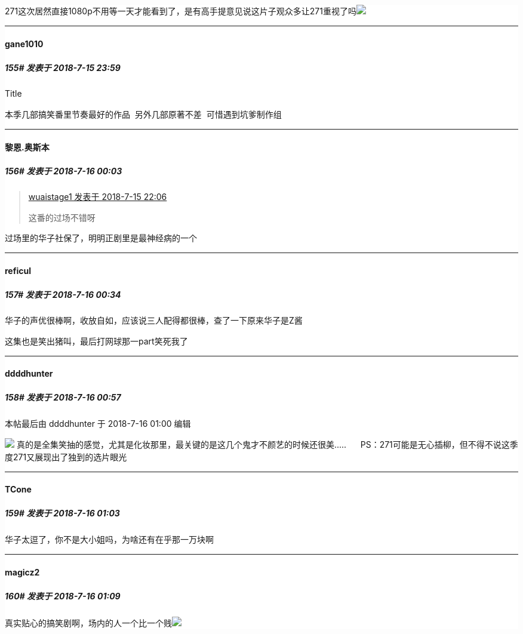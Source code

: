 271这次居然直接1080p不用等一天才能看到了，是有高手提意见说这片子观众多让271重视了吗<img src="https://static.saraba1st.com/image/smiley/face2017/068.png" referrerpolicy="no-referrer">

*****

####  gane1010  
##### 155#       发表于 2018-7-15 23:59

Title

本季几部搞笑番里节奏最好的作品  另外几部原著不差  可惜遇到坑爹制作组 

*****

####  黎恩.奥斯本  
##### 156#       发表于 2018-7-16 00:03

<blockquote><a href="httphttps://bbs.saraba1st.com/2b/forum.php?mod=redirect&amp;goto=findpost&amp;pid=40344216&amp;ptid=1577140" target="_blank">wuaistage1 发表于 2018-7-15 22:06</a>

这番的过场不错呀</blockquote>
过场里的华子社保了，明明正剧里是最神经病的一个

*****

####  reficul  
##### 157#       发表于 2018-7-16 00:34

华子的声优很棒啊，收放自如，应该说三人配得都很棒，查了一下原来华子是Z酱

这集也是笑出猪叫，最后打网球那一part笑死我了

*****

####  ddddhunter  
##### 158#       发表于 2018-7-16 00:57

 本帖最后由 ddddhunter 于 2018-7-16 01:00 编辑 

<img src="https://static.saraba1st.com/image/smiley/face2017/053.png" referrerpolicy="no-referrer"> 真的是全集笑抽的感觉，尤其是化妆那里，最关键的是这几个鬼才不颜艺的时候还很美.....      PS：271可能是无心插柳，但不得不说这季度271又展现出了独到的选片眼光

*****

####  TCone  
##### 159#       发表于 2018-7-16 01:03

华子太逗了，你不是大小姐吗，为啥还有在乎那一万块啊

*****

####  magicz2  
##### 160#       发表于 2018-7-16 01:09

真实贴心的搞笑剧啊，场内的人一个比一个贱<img src="https://static.saraba1st.com/image/smiley/face2017/068.png" referrerpolicy="no-referrer">
